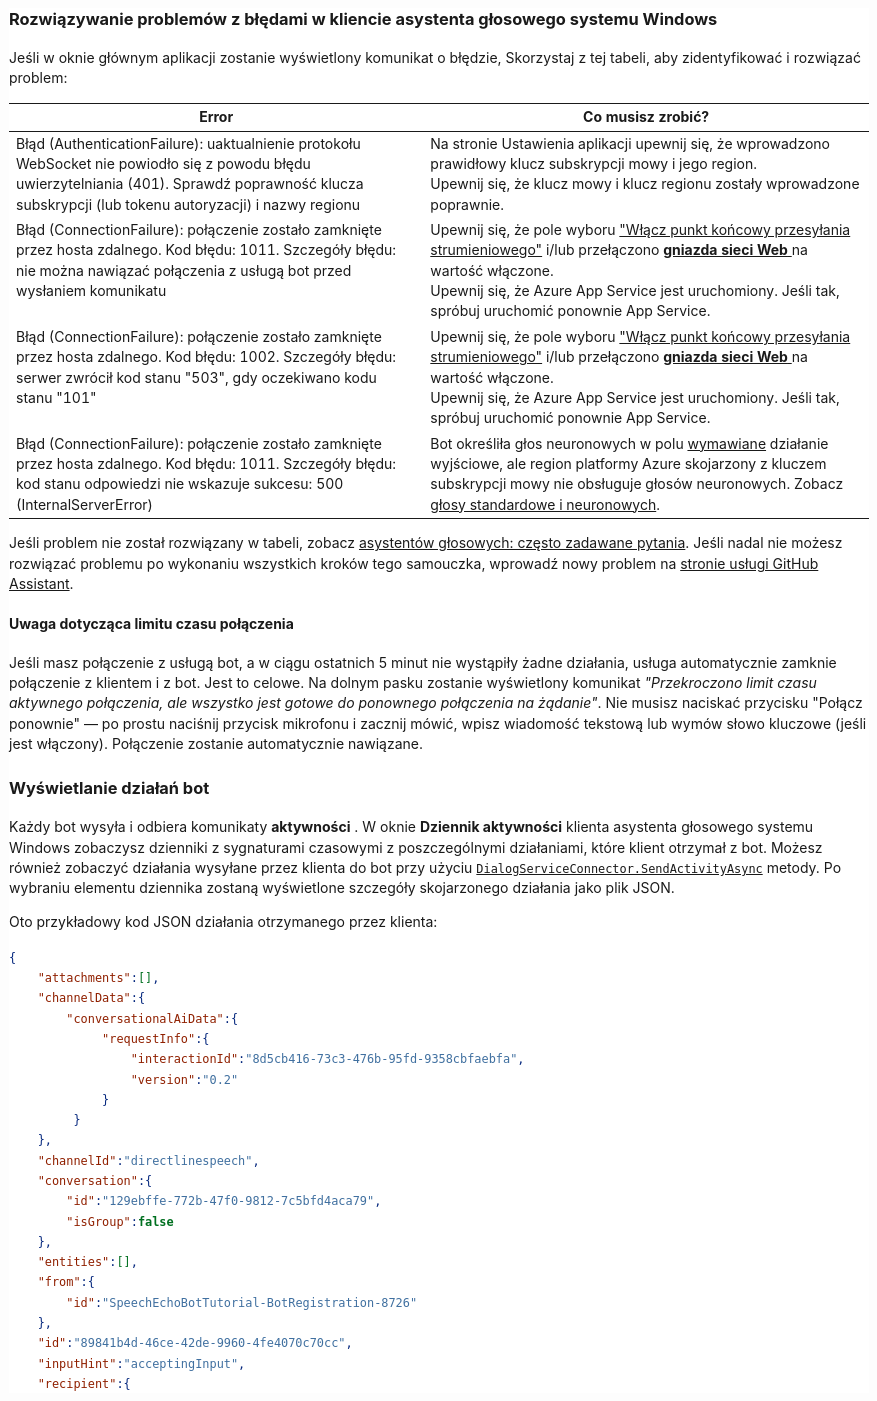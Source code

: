 ### <a name="troubleshooting-errors-in-windows-voice-assistant-client"></a>Rozwiązywanie problemów z błędami w kliencie asystenta głosowego systemu Windows

Jeśli w oknie głównym aplikacji zostanie wyświetlony komunikat o błędzie, Skorzystaj z tej tabeli, aby zidentyfikować i rozwiązać problem:

| Error | Co musisz zrobić? |
|-------|----------------------|
|Błąd (AuthenticationFailure): uaktualnienie protokołu WebSocket nie powiodło się z powodu błędu uwierzytelniania (401). Sprawdź poprawność klucza subskrypcji (lub tokenu autoryzacji) i nazwy regionu| Na stronie Ustawienia aplikacji upewnij się, że wprowadzono prawidłowy klucz subskrypcji mowy i jego region.<br>Upewnij się, że klucz mowy i klucz regionu zostały wprowadzone poprawnie. |
|Błąd (ConnectionFailure): połączenie zostało zamknięte przez hosta zdalnego. Kod błędu: 1011. Szczegóły błędu: nie można nawiązać połączenia z usługą bot przed wysłaniem komunikatu | Upewnij się, że pole wyboru ["Włącz punkt końcowy przesyłania strumieniowego"](#register-the-direct-line-speech-channel) i/lub przełączono [ **gniazda sieci Web** ](#enable-web-sockets) na wartość włączone.<br>Upewnij się, że Azure App Service jest uruchomiony. Jeśli tak, spróbuj uruchomić ponownie App Service.|
|Błąd (ConnectionFailure): połączenie zostało zamknięte przez hosta zdalnego. Kod błędu: 1002. Szczegóły błędu: serwer zwrócił kod stanu "503", gdy oczekiwano kodu stanu "101" | Upewnij się, że pole wyboru ["Włącz punkt końcowy przesyłania strumieniowego"](#register-the-direct-line-speech-channel) i/lub przełączono [ **gniazda sieci Web** ](#enable-web-sockets) na wartość włączone.<br>Upewnij się, że Azure App Service jest uruchomiony. Jeśli tak, spróbuj uruchomić ponownie App Service.|
|Błąd (ConnectionFailure): połączenie zostało zamknięte przez hosta zdalnego. Kod błędu: 1011. Szczegóły błędu: kod stanu odpowiedzi nie wskazuje sukcesu: 500 (InternalServerError)| Bot określiła głos neuronowych w polu [wymawiane](https://github.com/microsoft/botframework-sdk/blob/master/specs/botframework-activity/botframework-activity.md#speak) działanie wyjściowe, ale region platformy Azure skojarzony z kluczem subskrypcji mowy nie obsługuje głosów neuronowych. Zobacz [głosy standardowe i neuronowych](https://docs.microsoft.com/azure/cognitive-services/speech-service/regions#standard-and-neural-voices).|

Jeśli problem nie został rozwiązany w tabeli, zobacz [asystentów głosowych: często zadawane pytania](faq-voice-assistants.md). Jeśli nadal nie możesz rozwiązać problemu po wykonaniu wszystkich kroków tego samouczka, wprowadź nowy problem na [stronie usługi GitHub Assistant](https://github.com/Azure-Samples/Cognitive-Services-Voice-Assistant/issues).

#### <a name="a-note-on-connection-time-out"></a>Uwaga dotycząca limitu czasu połączenia

Jeśli masz połączenie z usługą bot, a w ciągu ostatnich 5 minut nie wystąpiły żadne działania, usługa automatycznie zamknie połączenie z klientem i z bot. Jest to celowe. Na dolnym pasku zostanie wyświetlony komunikat *"Przekroczono limit czasu aktywnego połączenia, ale wszystko jest gotowe do ponownego połączenia na żądanie"*. Nie musisz naciskać przycisku "Połącz ponownie" — po prostu naciśnij przycisk mikrofonu i zacznij mówić, wpisz wiadomość tekstową lub wymów słowo kluczowe (jeśli jest włączony). Połączenie zostanie automatycznie nawiązane.  
### <a name="view-bot-activities"></a>Wyświetlanie działań bot

Każdy bot wysyła i odbiera komunikaty **aktywności** . W oknie **Dziennik aktywności** klienta asystenta głosowego systemu Windows zobaczysz dzienniki z sygnaturami czasowymi z poszczególnymi działaniami, które klient otrzymał z bot. Możesz również zobaczyć działania wysyłane przez klienta do bot przy użyciu [`DialogServiceConnector.SendActivityAsync`](https://docs.microsoft.com/dotnet/api/microsoft.cognitiveservices.speech.dialog.dialogserviceconnector.sendactivityasync) metody. Po wybraniu elementu dziennika zostaną wyświetlone szczegóły skojarzonego działania jako plik JSON.

Oto przykładowy kod JSON działania otrzymanego przez klienta:

```json
{
    "attachments":[],
    "channelData":{
        "conversationalAiData":{
             "requestInfo":{
                 "interactionId":"8d5cb416-73c3-476b-95fd-9358cbfaebfa",
                 "version":"0.2"
             }
         }
    },
    "channelId":"directlinespeech",
    "conversation":{
        "id":"129ebffe-772b-47f0-9812-7c5bfd4aca79",
        "isGroup":false
    },
    "entities":[],
    "from":{
        "id":"SpeechEchoBotTutorial-BotRegistration-8726"
    },
    "id":"89841b4d-46ce-42de-9960-4fe4070c70cc",
    "inputHint":"acceptingInput",
    "recipient":{
```
